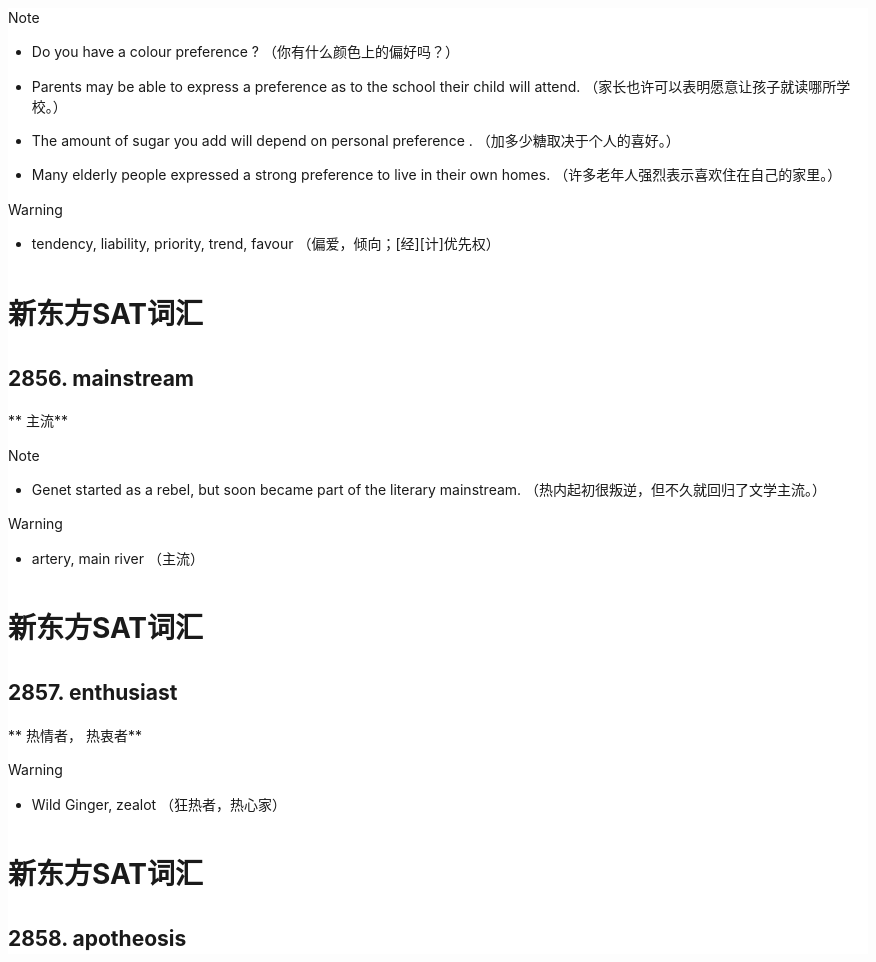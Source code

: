 > [!NOTE]
>
> - Do you have a colour preference ? （你有什么颜色上的偏好吗？）
>
> - Parents may be able to express a preference as to the school their child will attend. （家长也许可以表明愿意让孩子就读哪所学校。）
>
> - The amount of sugar you add will depend on personal preference . （加多少糖取决于个人的喜好。）
>
> - Many elderly people expressed a strong preference to live in their own homes. （许多老年人强烈表示喜欢住在自己的家里。）
>

> [!WARNING]
>
> - tendency, liability, priority, trend, favour （偏爱，倾向；[经][计]优先权）
>

# 新东方SAT词汇

## 2856. mainstream

** 主流**

> [!NOTE]
>
> - Genet started as a rebel, but soon became part of the literary mainstream. （热内起初很叛逆，但不久就回归了文学主流。）
>

> [!WARNING]
>
> - artery, main river （主流）
>

# 新东方SAT词汇

## 2857. enthusiast

** 热情者， 热衷者**

> [!WARNING]
>
> - Wild Ginger, zealot （狂热者，热心家）
>

# 新东方SAT词汇

## 2858. apotheosis
